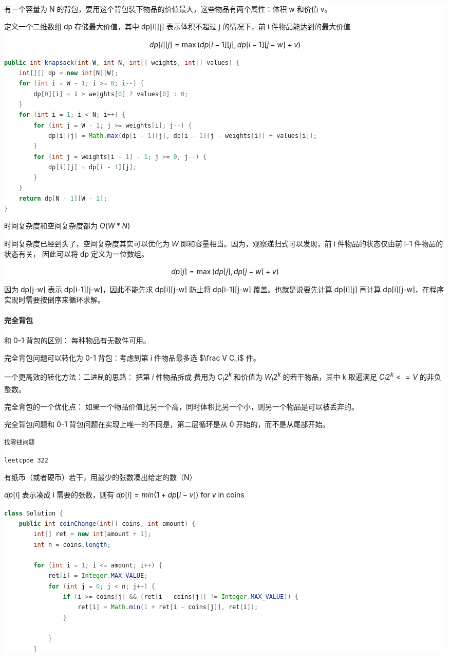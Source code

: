有一个容量为 N 的背包，要用这个背包装下物品的价值最大，这些物品有两个属性：体积 w 和价值 v。

定义一个二维数组 dp 存储最大价值，其中 dp[i][j] 表示体积不超过 j 的情况下，前 i 件物品能达到的最大价值

$$
d p [ i ] [ j ] = \max ( d p [ i - 1 ] [ j ] , d p [ i - 1 ] [ j - w ] + v )
$$

```java
public int knapsack(int W, int N, int[] weights, int[] values) {
    int[][] dp = new int[N][W];
    for (int i = W - 1; i >= 0; i--) {
        dp[0][i] = i > weights[0] ? values[0] : 0;
    }
    for (int i = 1; i < N; i++) {
        for (int j = W - 1; j >= weights[i]; j--) {
            dp[i][j] = Math.max(dp[i - 1][j], dp[i - 1][j - weights[i]] + values[i]);
        }
        for (int j = weights[i - 1] - 1; j >= 0; j--) {
            dp[i][j] = dp[i - 1][j];
        }
    }
    return dp[N - 1][W - 1];
}
```

时间复杂度和空间复杂度都为 $O(W*N)$

时间复杂度已经到头了，空间复杂度其实可以优化为 $W$ 即和容量相当。因为，观察递归式可以发现，前 i 件物品的状态仅由前 i-1 件物品的状态有关， 因此可以将 dp 定义为一位数组。

$$
d p [ j ] = \max ( d p [ j ] , d p [ j - w ] + v )
$$

因为 dp[j-w] 表示 dp[i-1][j-w]，因此不能先求 dp[i][j-w] 防止将 dp[i-1][j-w] 覆盖。也就是说要先计算 dp[i][j] 再计算 dp[i][j-w]，在程序实现时需要按倒序来循环求解。

#### 完全背包

和 0-1 背包的区别： 每种物品有无数件可用。

完全背包问题可以转化为 0-1 背包：考虑到第 i 件物品最多选 $\frac V C_i$ 件。

一个更高效的转化方法：二进制的思路： 把第 $i$ 件物品拆成 费用为 $C_i 2^k$ 和价值为 $W_i 2^k$ 的若干物品，其中 k 取遍满足 $C_i 2^k <= V$ 的非负整数。

完全背包的一个优化点： 如果一个物品价值比另一个高，同时体积比另一个小，则另一个物品是可以被丢弃的。

完全背包问题和 0-1 背包问题在实现上唯一的不同是，第二层循环是从 0 开始的，而不是从尾部开始。

    找零钱问题

`leetcpde 322`

有纸币（或者硬币）若干，用最少的张数凑出给定的数（N）

$dp[i]$ 表示凑成 i 需要的张数，则有 $dp[i] = min(1 + dp[i-v])$ for $v$ in coins

```java
class Solution {
    public int coinChange(int[] coins, int amount) {
        int[] ret = new int[amount + 1];
        int n = coins.length;

        for (int i = 1; i <= amount; i++) {
            ret[i] = Integer.MAX_VALUE;
            for (int j = 0; j < n; j++) {
                if (i >= coins[j] && (ret[i - coins[j]] != Integer.MAX_VALUE)) {
                    ret[i] = Math.min(1 + ret[i - coins[j]], ret[i]);
                }

            }
        }
```